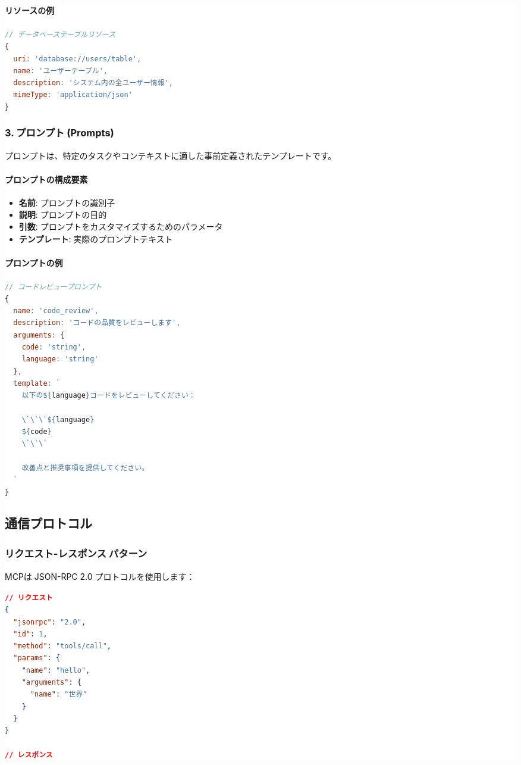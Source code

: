 #### リソースの例
```javascript
// データベーステーブルリソース
{
  uri: 'database://users/table',
  name: 'ユーザーテーブル',
  description: 'システム内の全ユーザー情報',
  mimeType: 'application/json'
}
```

### 3. プロンプト (Prompts)

プロンプトは、特定のタスクやコンテキストに適した事前定義されたテンプレートです。

#### プロンプトの構成要素
- **名前**: プロンプトの識別子
- **説明**: プロンプトの目的
- **引数**: プロンプトをカスタマイズするためのパラメータ
- **テンプレート**: 実際のプロンプトテキスト

#### プロンプトの例
```javascript
// コードレビュープロンプト
{
  name: 'code_review',
  description: 'コードの品質をレビューします',
  arguments: {
    code: 'string',
    language: 'string'
  },
  template: `
    以下の${language}コードをレビューしてください：
    
    \`\`\`${language}
    ${code}
    \`\`\`
    
    改善点と推奨事項を提供してください。
  `
}
```

## 通信プロトコル

### リクエスト-レスポンス パターン

MCPは JSON-RPC 2.0 プロトコルを使用します：

```json
// リクエスト
{
  "jsonrpc": "2.0",
  "id": 1,
  "method": "tools/call",
  "params": {
    "name": "hello",
    "arguments": {
      "name": "世界"
    }
  }
}

// レスポンス
```